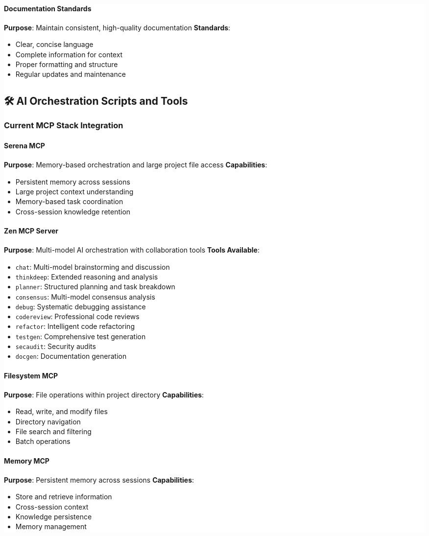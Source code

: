 #### Documentation Standards
**Purpose**: Maintain consistent, high-quality documentation
**Standards**:
- Clear, concise language
- Complete information for context
- Proper formatting and structure
- Regular updates and maintenance

## 🛠️ AI Orchestration Scripts and Tools

### Current MCP Stack Integration

#### Serena MCP
**Purpose**: Memory-based orchestration and large project file access
**Capabilities**:
- Persistent memory across sessions
- Large project context understanding
- Memory-based task coordination
- Cross-session knowledge retention

#### Zen MCP Server
**Purpose**: Multi-model AI orchestration with collaboration tools
**Tools Available**:
- `chat`: Multi-model brainstorming and discussion
- `thinkdeep`: Extended reasoning and analysis
- `planner`: Structured planning and task breakdown
- `consensus`: Multi-model consensus analysis
- `debug`: Systematic debugging assistance
- `codereview`: Professional code reviews
- `refactor`: Intelligent code refactoring
- `testgen`: Comprehensive test generation
- `secaudit`: Security audits
- `docgen`: Documentation generation

#### Filesystem MCP
**Purpose**: File operations within project directory
**Capabilities**:
- Read, write, and modify files
- Directory navigation
- File search and filtering
- Batch operations

#### Memory MCP
**Purpose**: Persistent memory across sessions
**Capabilities**:
- Store and retrieve information
- Cross-session context
- Knowledge persistence
- Memory management
